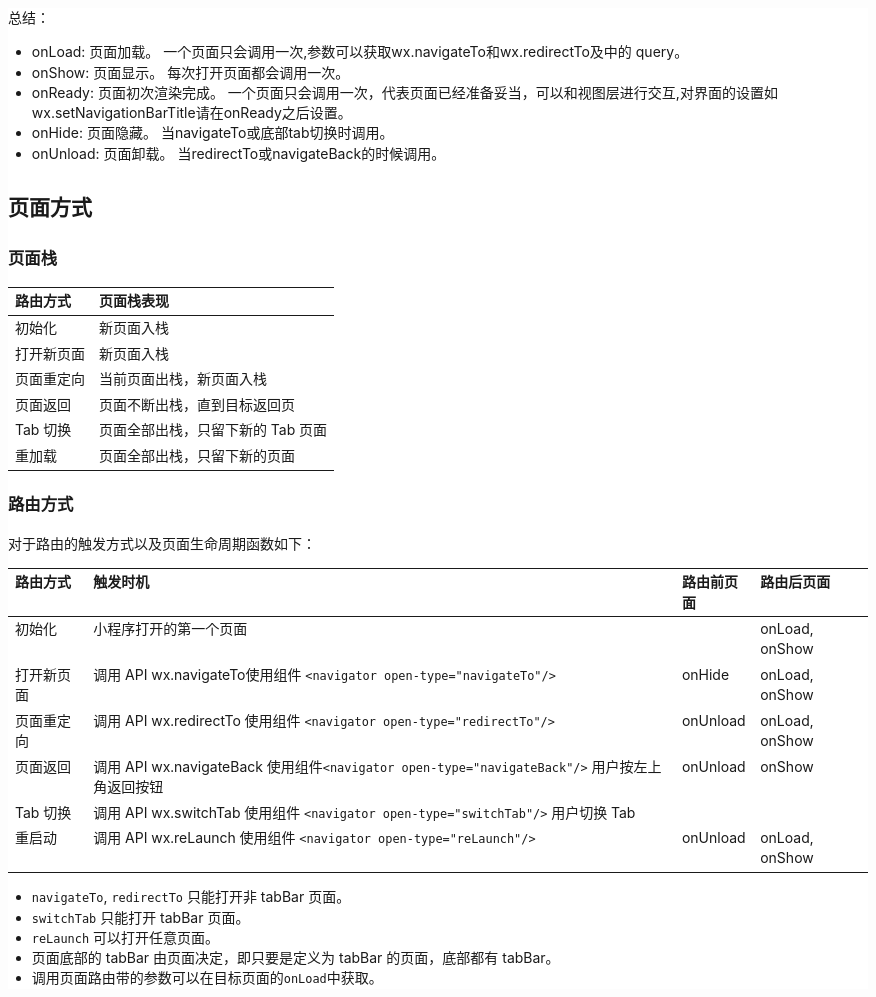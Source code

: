 总结：
 - onLoad: 页面加载。
    一个页面只会调用一次,参数可以获取wx.navigateTo和wx.redirectTo及<navigator/>中的 query。
 - onShow: 页面显示。
    每次打开页面都会调用一次。
 - onReady: 页面初次渲染完成。
   一个页面只会调用一次，代表页面已经准备妥当，可以和视图层进行交互,对界面的设置如wx.setNavigationBarTitle请在onReady之后设置。
-  onHide: 页面隐藏。
当navigateTo或底部tab切换时调用。
- onUnload: 页面卸载。
当redirectTo或navigateBack的时候调用。

## 页面方式

### 页面栈

| 路由方式   | 页面栈表现                        |
| :--------- | :-------------------------------- |
| 初始化     | 新页面入栈                        |
| 打开新页面 | 新页面入栈                        |
| 页面重定向 | 当前页面出栈，新页面入栈          |
| 页面返回   | 页面不断出栈，直到目标返回页      |
| Tab 切换   | 页面全部出栈，只留下新的 Tab 页面 |
| 重加载     | 页面全部出栈，只留下新的页面      |

### 路由方式

对于路由的触发方式以及页面生命周期函数如下：

| 路由方式   | 触发时机                                                     | 路由前页面 | 路由后页面     |
| :--------- | :----------------------------------------------------------- | :--------- | :------------- |
| 初始化     | 小程序打开的第一个页面                                       |            | onLoad, onShow |
| 打开新页面 | 调用 API wx.navigateTo使用组件 `<navigator open-type="navigateTo"/>` | onHide     | onLoad, onShow |
| 页面重定向 | 调用 API wx.redirectTo 使用组件 `<navigator open-type="redirectTo"/>`                           | onUnload   | onLoad, onShow |
| 页面返回   | 调用 API wx.navigateBack 使用组件`<navigator open-type="navigateBack"/>` 用户按左上角返回按钮     | onUnload   | onShow         |
| Tab 切换   | 调用 API wx.switchTab 使用组件 `<navigator open-type="switchTab"/>` 用户切换 Tab               |            |                |
| 重启动     | 调用 API wx.reLaunch 使用组件 `<navigator open-type="reLaunch"/>`                              | onUnload   | onLoad, onShow |

- `navigateTo`, `redirectTo` 只能打开非 tabBar 页面。
- `switchTab` 只能打开 tabBar 页面。
- `reLaunch` 可以打开任意页面。
- 页面底部的 tabBar 由页面决定，即只要是定义为 tabBar 的页面，底部都有 tabBar。
- 调用页面路由带的参数可以在目标页面的`onLoad`中获取。

